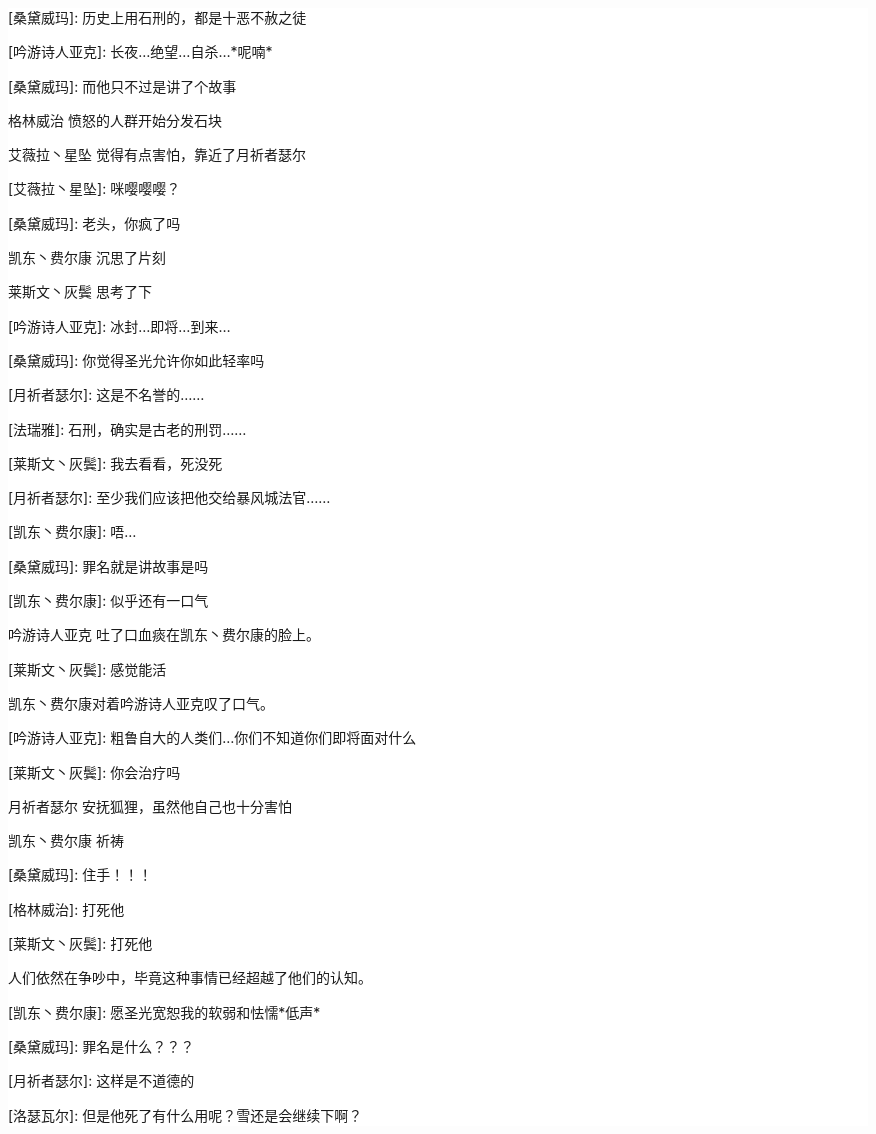 \[桑黛威玛]: 历史上用石刑的，都是十恶不赦之徒

\[吟游诗人亚克]: 长夜…绝望…自杀…\*呢喃\*

\[桑黛威玛]: 而他只不过是讲了个故事

格林威治 愤怒的人群开始分发石块

艾薇拉丶星坠 觉得有点害怕，靠近了月祈者瑟尔

\[艾薇拉丶星坠]: 咪嘤嘤嘤？

\[桑黛威玛]: 老头，你疯了吗

凯东丶费尔康 沉思了片刻

莱斯文丶灰鬓 思考了下

\[吟游诗人亚克]: 冰封…即将…到来…

\[桑黛威玛]: 你觉得圣光允许你如此轻率吗

\[月祈者瑟尔]: 这是不名誉的……

\[法瑞雅]: 石刑，确实是古老的刑罚……

\[莱斯文丶灰鬓]: 我去看看，死没死

\[月祈者瑟尔]: 至少我们应该把他交给暴风城法官……

\[凯东丶费尔康]: 唔…

\[桑黛威玛]: 罪名就是讲故事是吗

\[凯东丶费尔康]: 似乎还有一口气

吟游诗人亚克 吐了口血痰在凯东丶费尔康的脸上。

\[莱斯文丶灰鬓]: 感觉能活

凯东丶费尔康对着吟游诗人亚克叹了口气。

\[吟游诗人亚克]: 粗鲁自大的人类们…你们不知道你们即将面对什么

\[莱斯文丶灰鬓]: 你会治疗吗

月祈者瑟尔 安抚狐狸，虽然他自己也十分害怕

凯东丶费尔康 祈祷

\[桑黛威玛]: 住手！！！

\[格林威治]: 打死他

\[莱斯文丶灰鬓]: 打死他

人们依然在争吵中，毕竟这种事情已经超越了他们的认知。

\[凯东丶费尔康]: 愿圣光宽恕我的软弱和怯懦\*低声\*

\[桑黛威玛]: 罪名是什么？？？

\[月祈者瑟尔]: 这样是不道德的

\[洛瑟瓦尔]: 但是他死了有什么用呢？雪还是会继续下啊？
